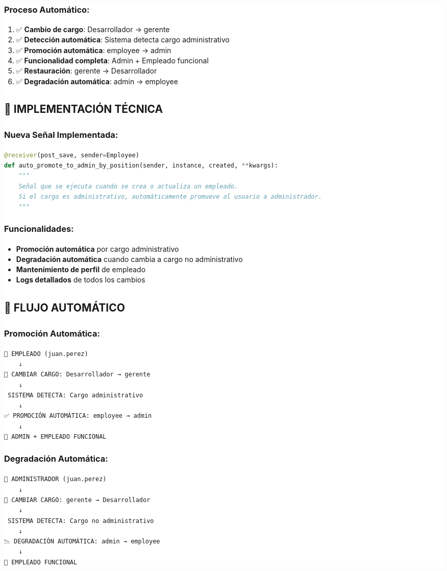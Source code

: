 ### **Proceso Automático:**
1. ✅ **Cambio de cargo**: Desarrollador → gerente
2. ✅ **Detección automática**: Sistema detecta cargo administrativo
3. ✅ **Promoción automática**: employee → admin
4. ✅ **Funcionalidad completa**: Admin + Empleado funcional
5. ✅ **Restauración**: gerente → Desarrollador
6. ✅ **Degradación automática**: admin → employee

## 🔧 **IMPLEMENTACIÓN TÉCNICA**

### **Nueva Señal Implementada:**
```python
@receiver(post_save, sender=Employee)
def auto_promote_to_admin_by_position(sender, instance, created, **kwargs):
    """
    Señal que se ejecuta cuando se crea o actualiza un empleado.
    Si el cargo es administrativo, automáticamente promueve al usuario a administrador.
    """
```

### **Funcionalidades:**
- **Promoción automática** por cargo administrativo
- **Degradación automática** cuando cambia a cargo no administrativo
- **Mantenimiento de perfil** de empleado
- **Logs detallados** de todos los cambios

## 🎯 **FLUJO AUTOMÁTICO**

### **Promoción Automática:**
```
👤 EMPLEADO (juan.perez)
    ↓
🔧 CAMBIAR CARGO: Desarrollador → gerente
    ↓
 SISTEMA DETECTA: Cargo administrativo
    ↓
✅ PROMOCIÓN AUTOMÁTICA: employee → admin
    ↓
🎯 ADMIN + EMPLEADO FUNCIONAL
```

### **Degradación Automática:**
```
👤 ADMINISTRADOR (juan.perez)
    ↓
🔧 CAMBIAR CARGO: gerente → Desarrollador
    ↓
 SISTEMA DETECTA: Cargo no administrativo
    ↓
📉 DEGRADACIÓN AUTOMÁTICA: admin → employee
    ↓
🎯 EMPLEADO FUNCIONAL
```
